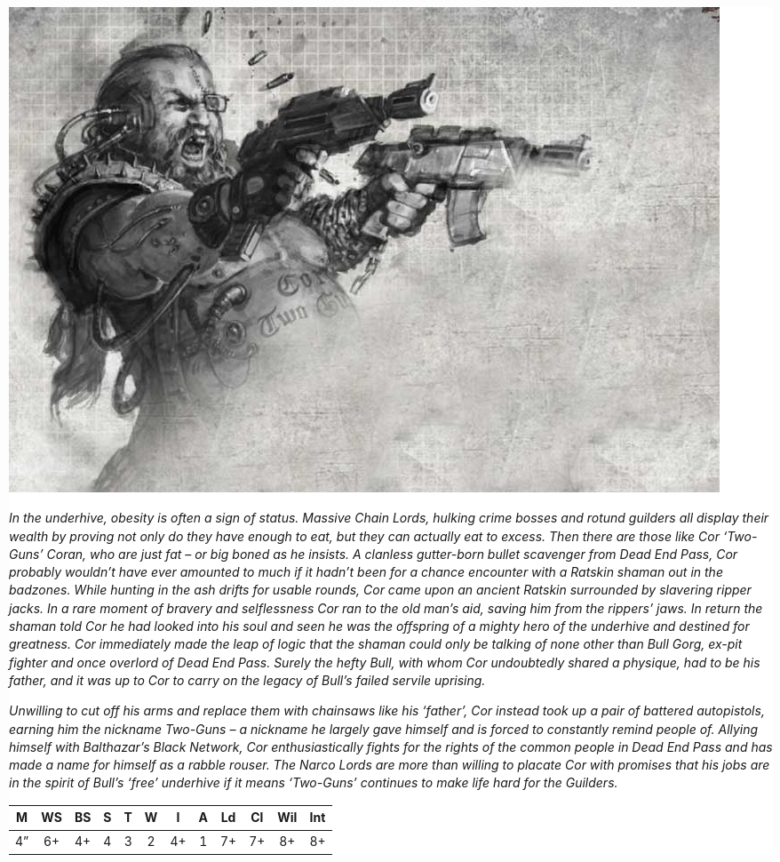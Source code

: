 ![](cor-coran.jpg)

_In the underhive, obesity is often a sign of status. Massive Chain Lords, hulking crime bosses and rotund guilders all display their wealth by proving not only do they have enough to eat, but they can actually eat to excess. Then there are those like Cor ‘Two-Guns’ Coran, who are just fat – or big boned as he insists. A clanless gutter-born bullet scavenger from Dead End Pass, Cor probably wouldn’t have ever amounted to much if it hadn’t been for a chance encounter with a Ratskin shaman out in the badzones. While hunting in the ash drifts for usable rounds, Cor came upon an ancient Ratskin surrounded by slavering ripper jacks. In a rare moment of bravery and selflessness Cor ran to the old man’s aid, saving him from the rippers’ jaws. In return the shaman told Cor he had looked into his soul and seen he was the offspring of a mighty hero of the underhive and destined for greatness. Cor immediately made the leap of logic that the shaman could only be talking of none other than Bull Gorg, ex-pit fighter and once overlord of Dead End Pass. Surely the hefty Bull, with whom Cor undoubtedly shared a physique, had to be his father, and it was up to Cor to carry on the legacy of Bull’s failed servile uprising._

_Unwilling to cut off his arms and replace them with chainsaws like his ‘father’, Cor instead took up a pair of battered autopistols, earning him the nickname Two-Guns – a nickname he largely gave himself and is forced to constantly remind people of. Allying himself with Balthazar’s Black Network, Cor enthusiastically fights for the rights of the common people in Dead End Pass and has made a name for himself as a rabble rouser. The Narco Lords are more than willing to placate Cor with promises that his jobs are in the spirit of Bull’s ‘free’ underhive if it means ‘Two-Guns’ continues to make life hard for the Guilders._

|  M  | WS  | BS  |  S  |  T  |  W  |  I  |  A  | Ld  | Cl  | Wil | Int |
| :-: | :-: | :-: | :-: | :-: | :-: | :-: | :-: | :-: | :-: | :-: | :-: |
| 4”  | 6+  | 4+  |  4  |  3  |  2  | 4+  |  1  | 7+  | 7+  | 8+  | 8+  |
